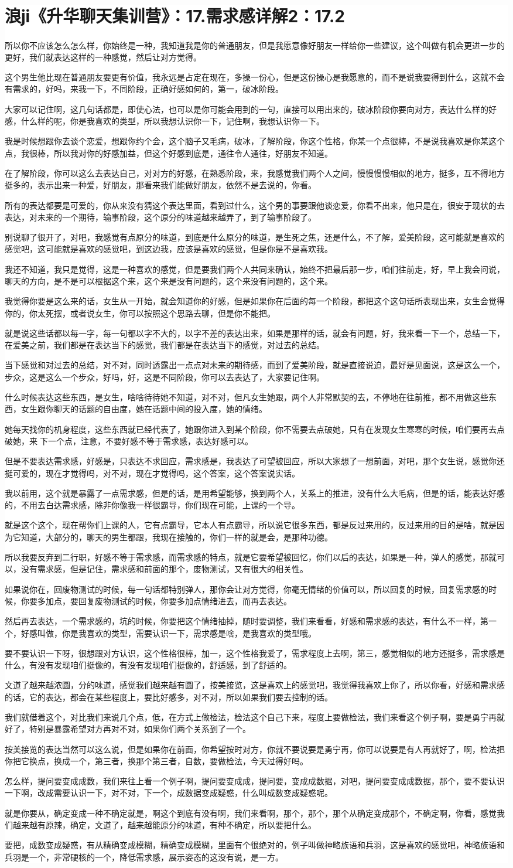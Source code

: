 # 浪ji《升华聊天集训营》：17.需求感详解2：17.2

所以你不应该怎么怎么样，你始终是一种，我知道我是你的普通朋友，但是我愿意像好朋友一样给你一些建议，这个叫做有机会更进一步的更好，我们就表达这样的一种感觉，然后让对方觉得。

这个男生他比现在普通朋友要更有价值，我永远是占定在现在，多操一份心，但是这份操心是我愿意的，而不是说我要得到什么，这就不会有需求的，好吗，来我一下，不同阶段，正确好感如何的，第一，破冰阶段。

大家可以记住啊，这几句话都是，即使心法，也可以是你可能会用到的一句，直接可以用出来的，破冰阶段你要向对方，表达什么样的好感，什么样的呢，你是我喜欢的类型，所以我想认识你一下，记住啊，我想认识你一下。

我是时候想跟你去谈个恋爱，想跟你约个会，这个脑子又毛病，破冰，了解阶段，你这个性格，你某一个点很棒，不是说我喜欢是你某这个点，我很棒，所以我对你的好感加益，但这个好感到底是，通往令人通往，好朋友不知道。

在了解阶段，你可以这么去表达自己，对对方的好感，在熟悉阶段，来，我感觉我们两个人之间，慢慢慢慢相似的地方，挺多，互不得地方挺多的，表示出来一种爱，好朋友，那看来我们能做好朋友，依然不是去说的，你看。

所有的表达都要是可爱的，你从来没有猜这个表达里面，看到过什么，这个男的事要跟他谈恋爱，你看不出来，他只是在，很安于现状的去表达，对未来的一个期待，输事阶段，这个原分的味道越来越弄了，到了输事阶段了。

别说聊了很开了，对吧，我感觉有点原分的味道，到底是什么原分的味道，是生死之焦，还是什么，不了解，爱美阶段，这可能就是喜欢的感觉吧，这可能就是喜欢的感觉吧，到这边我，应该是喜欢的感觉，但是你是不是喜欢我。

我还不知道，我只是觉得，这是一种喜欢的感觉，但是要我们两个人共同来确认，始终不把最后那一步，咱们往前走，好，早上我会问说，聊天的方向，是不是可以根据这个来，这个来是没有问题的，这个来没有问题的，这个来。

我觉得你要是这么来的话，女生从一开始，就会知道你的好感，但是如果你在后面的每一个阶段，都把这个这句话所表现出来，女生会觉得你的，你太死摆，或者说女生，你可以按照这个思路去聊，但是你不能把。

就是说这些话都以每一字，每一句都以字不大的，以字不差的表达出来，如果是那样的话，就会有问题，好，我来看一下一个，总结一下，在爱美之前，我们都是在表达当下的感觉，我们都是在表达当下的感觉，对过去的总结。

当下感觉和对过去的总结，对不对，同时透露出一点点对未来的期待感，而到了爱美阶段，就是直接说迫，最好是见面说，这是这么一个，步众，这是这么一个步众，好吗，好，这是不同阶段，你可以去表达了，大家要记住啊。

什么时候表达这些东西，是女生，啥啥待待她不知道，对不对，但凡女生她跟，两个人非常默契的去，不停地在往前推，都不用做这些东西，女生跟你聊天的话题的自由度，她在话题中间的投入度，她的情绪。

她每天找你的机身程度，这些东西就已经代表了，她跟你进入到某个阶段，你不需要去点破她，只有在发现女生寒寒的时候，咱们要再去点破她，来 下一个点，注意，不要好感不等于需求感，表达好感可以。

但是不要表达需求感，好感是，只表达不求回应，需求感是，我表达了可望被回应，所以大家想了一想前面，对吧，那个女生说，感觉你还挺可爱的，现在才觉得吗，对不对，现在才觉得吗，这个答案，这个答案说实话。

我以前用，这个就是暴露了一点需求感，但是的话，是用希望能够，换到两个人，关系上的推进，没有什么大毛病，但是的话，能表达好感的，不用去白达需求感，除非你像我一样很霸导，你们现在可能，上课的一个导。

就是这个这个，现在帮你们上课的人，它有点霸导，它本人有点霸导，所以说它很多东西，都是反过来用的，反过来用的目的是啥，就是因为它知道，大部分的，聊天的男生都跟，我现在接触的，你们一样的就是会，是那种功德。

所以我要反弃到二行职，好感不等于需求感，而需求感的特点，就是它要希望被回忆，你们以后的表达，如果是一种，弹人的感觉，那就可以，没有需求感，但是记住，需求感和前面的那个，废物测试，又有很大的相关性。

如果说你在，回废物测试的时候，每一句话都特别弹人，那你会让对方觉得，你毫无情绪的价值可以，所以回复的时候，回复需求感的时候，你要多加点，要回复废物测试的时候，你要多加点情绪进去，而再去表达。

然后再去表达，一个需求感的，坑的时候，你要把这个情绪抽掉，随时要调整，我们来看看，好感和需求感的表达，有什么不一样，第一个，好感叫做，你是我喜欢的类型，需要认识一下，需求感是啥，是我喜欢的类型哦。

要不要认识一下呀，很想跟对方认识，这个性格很棒，加一，这个性格我爱了，需求程度上去啊，第三，感觉相似的地方还挺多，需求感是什么，有没有发现咱们挺像的，有没有发现咱们挺像的，舒适感，到了舒适的。

文道了越来越浓圆，分的味道，感觉我们越来越有圆了，按美接览，这是喜欢上的感觉吧，我觉得我喜欢上你了，所以你看，好感和需求感的话，它的表达，都会在某些程度上，要比好感多，对不对，所以如果我们要去控制的话。

我们就借着这个，对比我们来说几个点，低，在方式上做检法，检法这个自己下来，程度上要做检法，我们来看这个例子啊，要是勇宁再就好了，特别是暴露希望对方再对不对，如果你们两个关系到了一个。

按美接览的表达当然可以这么说，但是如果你在前面，你希望按时对方，你就不要说要是勇宁再，你可以说要是有人再就好了，啊，检法把你把它换点，换成一个，第三者，换那个第三者，自数，要做检法，今天过得好吗。

怎么样，提问要变成成数，我们来往上看一个例子啊，提问要变成成，提问要，变成成数据，对吧，提问要变成成数据，那个，要不要认识一下啊，改成需要认识一下，对不对，下一个，成数据变成疑惑，什么叫成数变成疑惑呢。

就是你要从，确定变成一种不确定就是，啊这个到底有没有啊，我们来看啊，那个，那个，那个从确定变成那个，不确定啊，你看，感觉我们越来越有原辣，确定，文道了，越来越能原分的味道，有种不确定，所以要把什么。

要把，成数变成疑惑，有从精确变成模糊，精确变成模糊，里面有个很绝对的，例子叫做神略族语和兵羽，这是喜欢的感觉吧，神略族语和兵羽是一个，非常硬核的一个，降低需求感，展示姿态的这没有说，是一方。
